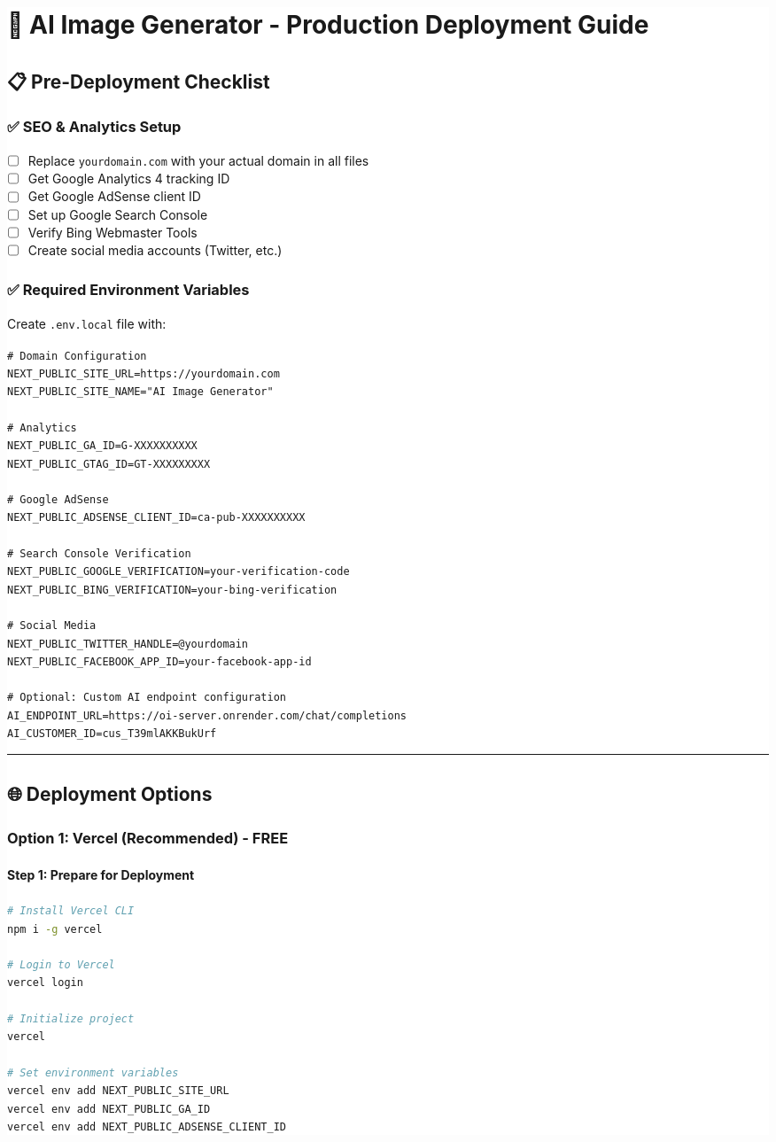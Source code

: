 # 🚀 AI Image Generator - Production Deployment Guide

## 📋 **Pre-Deployment Checklist**

### ✅ **SEO & Analytics Setup**
- [ ] Replace `yourdomain.com` with your actual domain in all files
- [ ] Get Google Analytics 4 tracking ID
- [ ] Get Google AdSense client ID  
- [ ] Set up Google Search Console
- [ ] Verify Bing Webmaster Tools
- [ ] Create social media accounts (Twitter, etc.)

### ✅ **Required Environment Variables**
Create `.env.local` file with:
```env
# Domain Configuration
NEXT_PUBLIC_SITE_URL=https://yourdomain.com
NEXT_PUBLIC_SITE_NAME="AI Image Generator"

# Analytics
NEXT_PUBLIC_GA_ID=G-XXXXXXXXXX
NEXT_PUBLIC_GTAG_ID=GT-XXXXXXXXX

# Google AdSense
NEXT_PUBLIC_ADSENSE_CLIENT_ID=ca-pub-XXXXXXXXXX

# Search Console Verification
NEXT_PUBLIC_GOOGLE_VERIFICATION=your-verification-code
NEXT_PUBLIC_BING_VERIFICATION=your-bing-verification

# Social Media
NEXT_PUBLIC_TWITTER_HANDLE=@yourdomain
NEXT_PUBLIC_FACEBOOK_APP_ID=your-facebook-app-id

# Optional: Custom AI endpoint configuration
AI_ENDPOINT_URL=https://oi-server.onrender.com/chat/completions
AI_CUSTOMER_ID=cus_T39mlAKKBukUrf
```

---

## 🌐 **Deployment Options**

### **Option 1: Vercel (Recommended) - FREE**

#### **Step 1: Prepare for Deployment**
```bash
# Install Vercel CLI
npm i -g vercel

# Login to Vercel
vercel login

# Initialize project
vercel

# Set environment variables
vercel env add NEXT_PUBLIC_SITE_URL
vercel env add NEXT_PUBLIC_GA_ID
vercel env add NEXT_PUBLIC_ADSENSE_CLIENT_ID
```